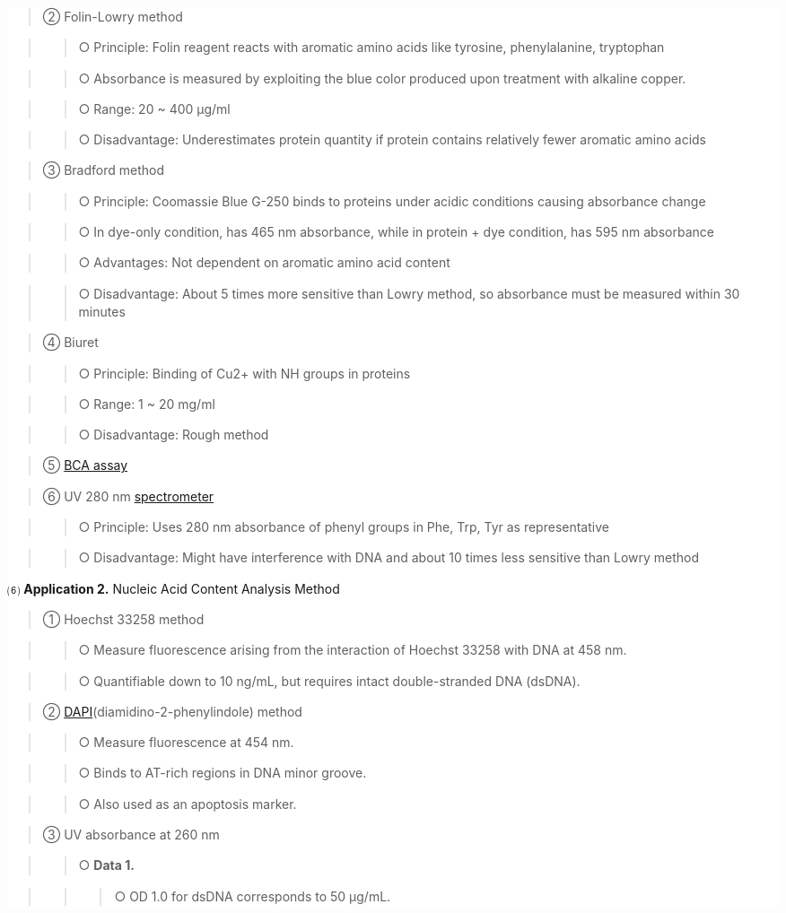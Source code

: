 > ② Folin-Lowry method

>> ○ Principle: Folin reagent reacts with aromatic amino acids like tyrosine, phenylalanine, tryptophan

>> ○ Absorbance is measured by exploiting the blue color produced upon treatment with alkaline copper.

>> ○ Range: 20 ~ 400 μg/ml

>> ○ Disadvantage: Underestimates protein quantity if protein contains relatively fewer aromatic amino acids

> ③ Bradford method

>> ○ Principle: Coomassie Blue G-250 binds to proteins under acidic conditions causing absorbance change

>> ○ In dye-only condition, has 465 nm absorbance, while in protein + dye condition, has 595 nm absorbance

>> ○ Advantages: Not dependent on aromatic amino acid content

>> ○ Disadvantage: About 5 times more sensitive than Lowry method, so absorbance must be measured within 30 minutes

> ④ Biuret

>> ○ Principle: Binding of Cu2+ with NH groups in proteins

>> ○ Range: 1 ~ 20 mg/ml

>> ○ Disadvantage: Rough method

> ⑤ [BCA assay](https://jb243.github.io/pages/481)

> ⑥ UV 280 nm [spectrometer](https://jb243.github.io/pages/1404)

>> ○ Principle: Uses 280 nm absorbance of phenyl groups in Phe, Trp, Tyr as representative

>> ○ Disadvantage: Might have interference with DNA and about 10 times less sensitive than Lowry method

⑹ **Application 2.** Nucleic Acid Content Analysis Method

> ① Hoechst 33258 method

>> ○ Measure fluorescence arising from the interaction of Hoechst 33258 with DNA at 458 nm.

>> ○ Quantifiable down to 10 ng/mL, but requires intact double-stranded DNA (dsDNA).

> ② [DAPI](https://jb243.github.io/pages/77)(diamidino-2-phenylindole) method

>> ○ Measure fluorescence at 454 nm.

>> ○ Binds to AT-rich regions in DNA minor groove.

>> ○ Also used as an apoptosis marker.

> ③ UV absorbance at 260 nm

>> ○ <b>Data 1.</b>

>>> ○ OD 1.0 for dsDNA corresponds to 50 μg/mL.

